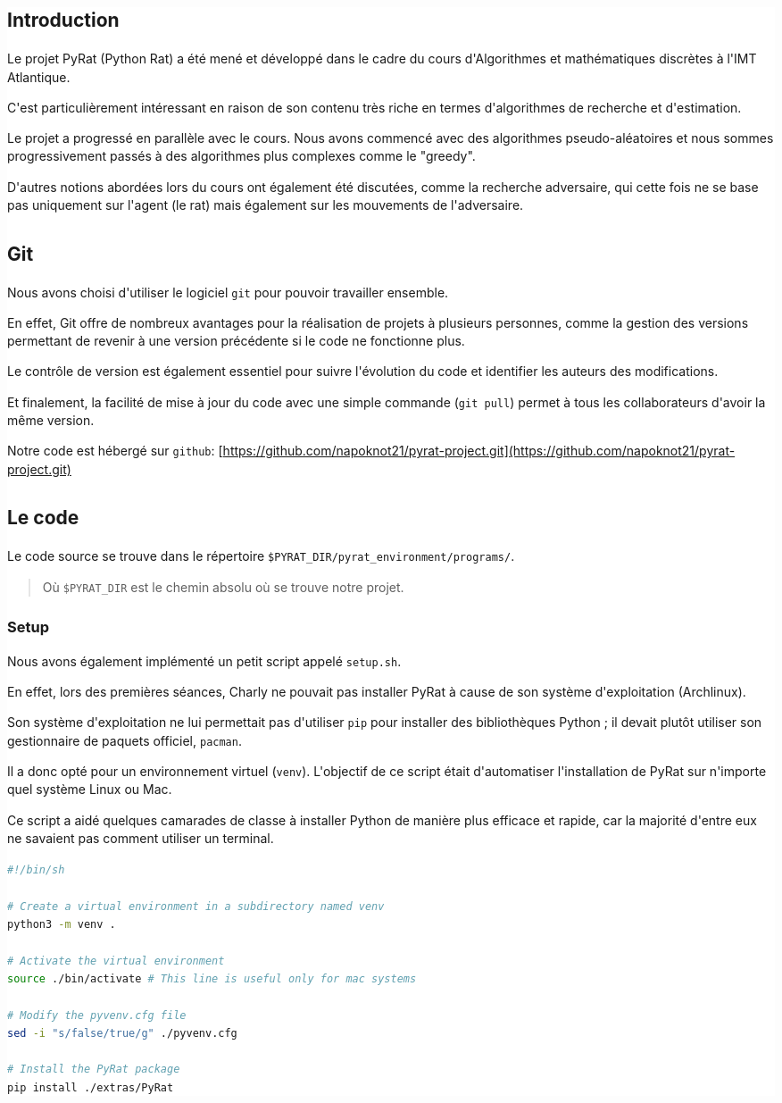## Introduction

Le projet PyRat (Python Rat) a été mené et développé dans le cadre du cours d'Algorithmes et mathématiques discrètes à l'IMT Atlantique.

C'est particulièrement intéressant en raison de son contenu très riche en termes d'algorithmes de recherche et d'estimation.

Le projet a progressé en parallèle avec le cours. Nous avons commencé avec des algorithmes pseudo-aléatoires et nous sommes progressivement passés à des algorithmes plus complexes comme le "greedy".

D'autres notions abordées lors du cours ont également été discutées, comme la recherche adversaire, qui cette fois ne se base pas uniquement sur l'agent (le rat) mais également sur les mouvements de l'adversaire.

## Git

Nous avons choisi d'utiliser le logiciel `git` pour pouvoir travailler ensemble. 

En effet, Git offre de nombreux avantages pour la réalisation de projets à plusieurs personnes, comme la gestion des versions permettant de revenir à une version précédente si le code ne fonctionne plus. 

Le contrôle de version est également essentiel pour suivre l'évolution du code et identifier les auteurs des modifications. 

Et finalement, la facilité de mise à jour du code avec une simple commande (`git pull`) permet à tous les collaborateurs d'avoir la même version.

Notre code est hébergé sur `github`: [https://github.com/napoknot21/pyrat-project.git](https://github.com/napoknot21/pyrat-project.git)

## Le code

Le code source se trouve dans le répertoire `$PYRAT_DIR/pyrat_environment/programs/`.
> Où `$PYRAT_DIR` est le chemin absolu où se trouve notre projet.

### Setup

Nous avons également implémenté un petit script appelé `setup.sh`.

En effet, lors des premières séances, Charly ne pouvait pas installer PyRat à cause de son système d'exploitation (Archlinux). 

Son système d'exploitation ne lui permettait pas d'utiliser `pip` pour installer des bibliothèques Python ; il devait plutôt utiliser son gestionnaire de paquets officiel, `pacman`.

Il a donc opté pour un environnement virtuel (`venv`). L'objectif de ce script était d'automatiser l'installation de PyRat sur n'importe quel système Linux ou Mac.

Ce script a aidé quelques camarades de classe à installer Python de manière plus efficace et rapide, car la majorité d'entre eux ne savaient pas comment utiliser un terminal.

```bash
#!/bin/sh

# Create a virtual environment in a subdirectory named venv
python3 -m venv .

# Activate the virtual environment
source ./bin/activate # This line is useful only for mac systems

# Modify the pyvenv.cfg file
sed -i "s/false/true/g" ./pyvenv.cfg

# Install the PyRat package
pip install ./extras/PyRat

```